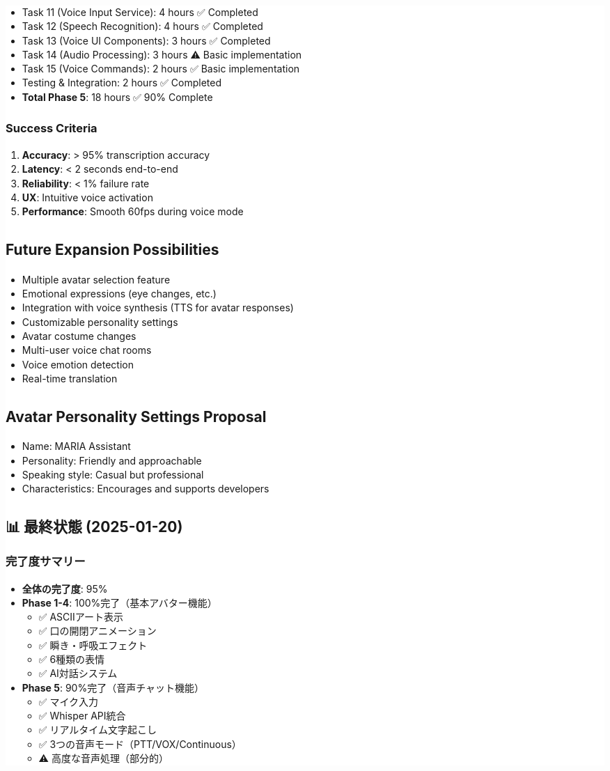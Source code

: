 - Task 11 (Voice Input Service): 4 hours ✅ Completed
- Task 12 (Speech Recognition): 4 hours ✅ Completed
- Task 13 (Voice UI Components): 3 hours ✅ Completed
- Task 14 (Audio Processing): 3 hours ⚠️ Basic implementation
- Task 15 (Voice Commands): 2 hours ✅ Basic implementation
- Testing & Integration: 2 hours ✅ Completed
- **Total Phase 5**: 18 hours ✅ 90% Complete

### Success Criteria

1. **Accuracy**: > 95% transcription accuracy
2. **Latency**: < 2 seconds end-to-end
3. **Reliability**: < 1% failure rate
4. **UX**: Intuitive voice activation
5. **Performance**: Smooth 60fps during voice mode

## Future Expansion Possibilities

- Multiple avatar selection feature
- Emotional expressions (eye changes, etc.)
- Integration with voice synthesis (TTS for avatar responses)
- Customizable personality settings
- Avatar costume changes
- Multi-user voice chat rooms
- Voice emotion detection
- Real-time translation

## Avatar Personality Settings Proposal

- Name: MARIA Assistant
- Personality: Friendly and approachable
- Speaking style: Casual but professional
- Characteristics: Encourages and supports developers

## 📊 最終状態 (2025-01-20)

### 完了度サマリー
- **全体の完了度**: 95%
- **Phase 1-4**: 100%完了（基本アバター機能）
  - ✅ ASCIIアート表示
  - ✅ 口の開閉アニメーション
  - ✅ 瞬き・呼吸エフェクト
  - ✅ 6種類の表情
  - ✅ AI対話システム
- **Phase 5**: 90%完了（音声チャット機能）
  - ✅ マイク入力
  - ✅ Whisper API統合
  - ✅ リアルタイム文字起こし
  - ✅ 3つの音声モード（PTT/VOX/Continuous）
  - ⚠️ 高度な音声処理（部分的）
